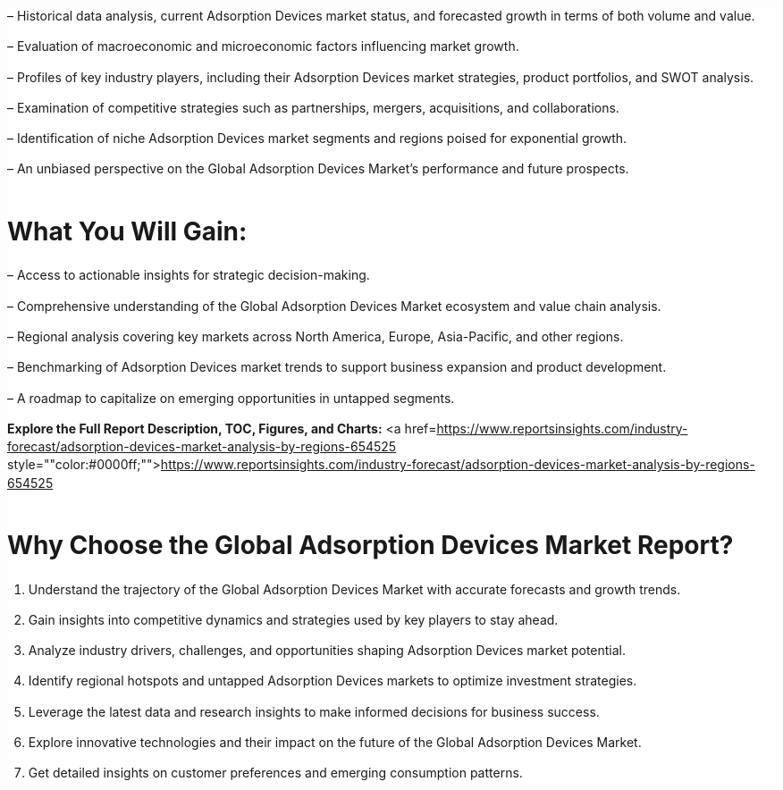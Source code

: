 – Historical data analysis, current Adsorption Devices market status, and forecasted growth in terms of both volume and value.

– Evaluation of macroeconomic and microeconomic factors influencing market growth.

– Profiles of key industry players, including their Adsorption Devices market strategies, product portfolios, and SWOT analysis.

– Examination of competitive strategies such as partnerships, mergers, acquisitions, and collaborations.

– Identification of niche Adsorption Devices market segments and regions poised for exponential growth.

– An unbiased perspective on the Global Adsorption Devices Market’s performance and future prospects.

# <strong>What You Will Gain:</strong>

– Access to actionable insights for strategic decision-making.

– Comprehensive understanding of the Global Adsorption Devices Market ecosystem and value chain analysis.

– Regional analysis covering key markets across North America, Europe, Asia-Pacific, and other regions.

– Benchmarking of Adsorption Devices market trends to support business expansion and product development.

– A roadmap to capitalize on emerging opportunities in untapped segments.

<strong>Explore the Full Report Description, TOC, Figures, and Charts:</strong>
<a href=https://www.reportsinsights.com/industry-forecast/adsorption-devices-market-analysis-by-regions-654525 style=""color:#0000ff;"">https://www.reportsinsights.com/industry-forecast/adsorption-devices-market-analysis-by-regions-654525</a>

# <strong>Why Choose the Global Adsorption Devices Market Report?</strong>

1. Understand the trajectory of the Global Adsorption Devices Market with accurate forecasts and growth trends.

2. Gain insights into competitive dynamics and strategies used by key players to stay ahead.

3. Analyze industry drivers, challenges, and opportunities shaping Adsorption Devices market potential.

4. Identify regional hotspots and untapped Adsorption Devices markets to optimize investment strategies.

5. Leverage the latest data and research insights to make informed decisions for business success.

6. Explore innovative technologies and their impact on the future of the Global Adsorption Devices Market.

7. Get detailed insights on customer preferences and emerging consumption patterns.
